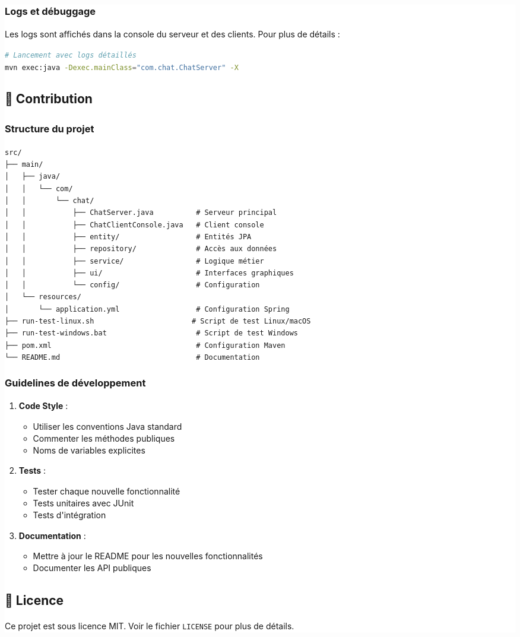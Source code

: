 ### Logs et débuggage

Les logs sont affichés dans la console du serveur et des clients. Pour plus de détails :

```bash
# Lancement avec logs détaillés
mvn exec:java -Dexec.mainClass="com.chat.ChatServer" -X
```

## 🤝 Contribution

### Structure du projet
```
src/
├── main/
│   ├── java/
│   │   └── com/
│   │       └── chat/
│   │           ├── ChatServer.java          # Serveur principal
│   │           ├── ChatClientConsole.java   # Client console
│   │           ├── entity/                  # Entités JPA
│   │           ├── repository/              # Accès aux données
│   │           ├── service/                 # Logique métier
│   │           ├── ui/                      # Interfaces graphiques
│   │           └── config/                  # Configuration
│   └── resources/
│       └── application.yml                  # Configuration Spring
├── run-test-linux.sh                       # Script de test Linux/macOS
├── run-test-windows.bat                     # Script de test Windows
├── pom.xml                                  # Configuration Maven
└── README.md                                # Documentation
```

### Guidelines de développement

1. **Code Style** :
   - Utiliser les conventions Java standard
   - Commenter les méthodes publiques
   - Noms de variables explicites

2. **Tests** :
   - Tester chaque nouvelle fonctionnalité
   - Tests unitaires avec JUnit
   - Tests d'intégration

3. **Documentation** :
   - Mettre à jour le README pour les nouvelles fonctionnalités
   - Documenter les API publiques

## 📄 Licence

Ce projet est sous licence MIT. Voir le fichier `LICENSE` pour plus de détails.

